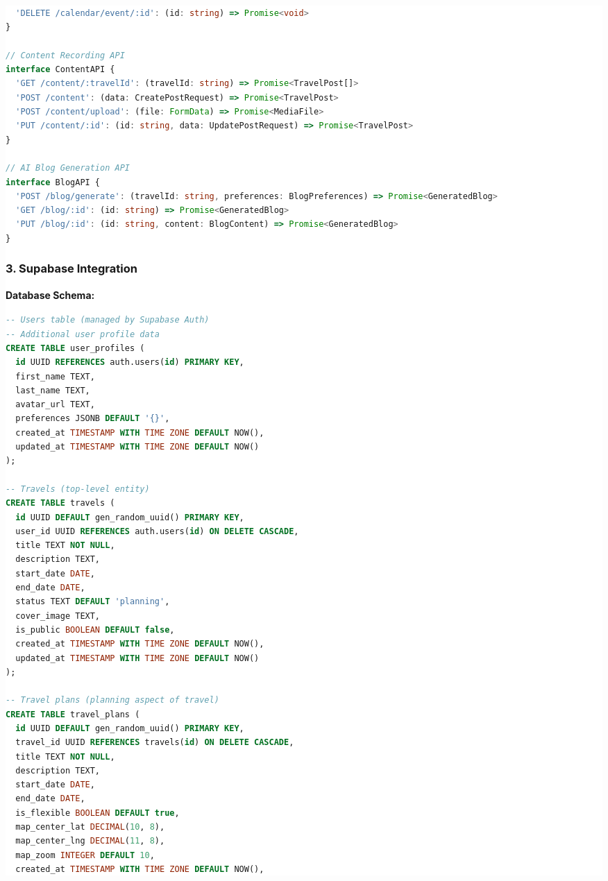 ```typescript
  'DELETE /calendar/event/:id': (id: string) => Promise<void>
}

// Content Recording API
interface ContentAPI {
  'GET /content/:travelId': (travelId: string) => Promise<TravelPost[]>
  'POST /content': (data: CreatePostRequest) => Promise<TravelPost>
  'POST /content/upload': (file: FormData) => Promise<MediaFile>
  'PUT /content/:id': (id: string, data: UpdatePostRequest) => Promise<TravelPost>
}

// AI Blog Generation API
interface BlogAPI {
  'POST /blog/generate': (travelId: string, preferences: BlogPreferences) => Promise<GeneratedBlog>
  'GET /blog/:id': (id: string) => Promise<GeneratedBlog>
  'PUT /blog/:id': (id: string, content: BlogContent) => Promise<GeneratedBlog>
}
```

### 3. Supabase Integration

**Database Schema:**

```sql
-- Users table (managed by Supabase Auth)
-- Additional user profile data
CREATE TABLE user_profiles (
  id UUID REFERENCES auth.users(id) PRIMARY KEY,
  first_name TEXT,
  last_name TEXT,
  avatar_url TEXT,
  preferences JSONB DEFAULT '{}',
  created_at TIMESTAMP WITH TIME ZONE DEFAULT NOW(),
  updated_at TIMESTAMP WITH TIME ZONE DEFAULT NOW()
);

-- Travels (top-level entity)
CREATE TABLE travels (
  id UUID DEFAULT gen_random_uuid() PRIMARY KEY,
  user_id UUID REFERENCES auth.users(id) ON DELETE CASCADE,
  title TEXT NOT NULL,
  description TEXT,
  start_date DATE,
  end_date DATE,
  status TEXT DEFAULT 'planning',
  cover_image TEXT,
  is_public BOOLEAN DEFAULT false,
  created_at TIMESTAMP WITH TIME ZONE DEFAULT NOW(),
  updated_at TIMESTAMP WITH TIME ZONE DEFAULT NOW()
);

-- Travel plans (planning aspect of travel)
CREATE TABLE travel_plans (
  id UUID DEFAULT gen_random_uuid() PRIMARY KEY,
  travel_id UUID REFERENCES travels(id) ON DELETE CASCADE,
  title TEXT NOT NULL,
  description TEXT,
  start_date DATE,
  end_date DATE,
  is_flexible BOOLEAN DEFAULT true,
  map_center_lat DECIMAL(10, 8),
  map_center_lng DECIMAL(11, 8),
  map_zoom INTEGER DEFAULT 10,
  created_at TIMESTAMP WITH TIME ZONE DEFAULT NOW(),
```